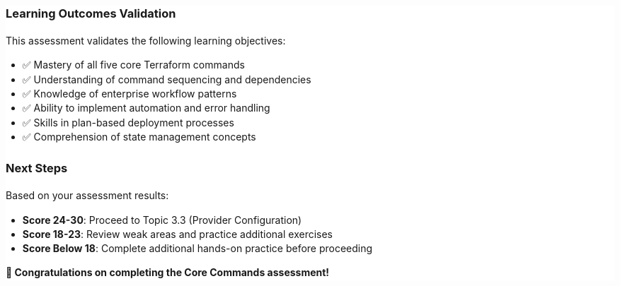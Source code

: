 ### **Learning Outcomes Validation**

This assessment validates the following learning objectives:
- ✅ Mastery of all five core Terraform commands
- ✅ Understanding of command sequencing and dependencies
- ✅ Knowledge of enterprise workflow patterns
- ✅ Ability to implement automation and error handling
- ✅ Skills in plan-based deployment processes
- ✅ Comprehension of state management concepts

### **Next Steps**

Based on your assessment results:
- **Score 24-30**: Proceed to Topic 3.3 (Provider Configuration)
- **Score 18-23**: Review weak areas and practice additional exercises
- **Score Below 18**: Complete additional hands-on practice before proceeding

**🎉 Congratulations on completing the Core Commands assessment!**
